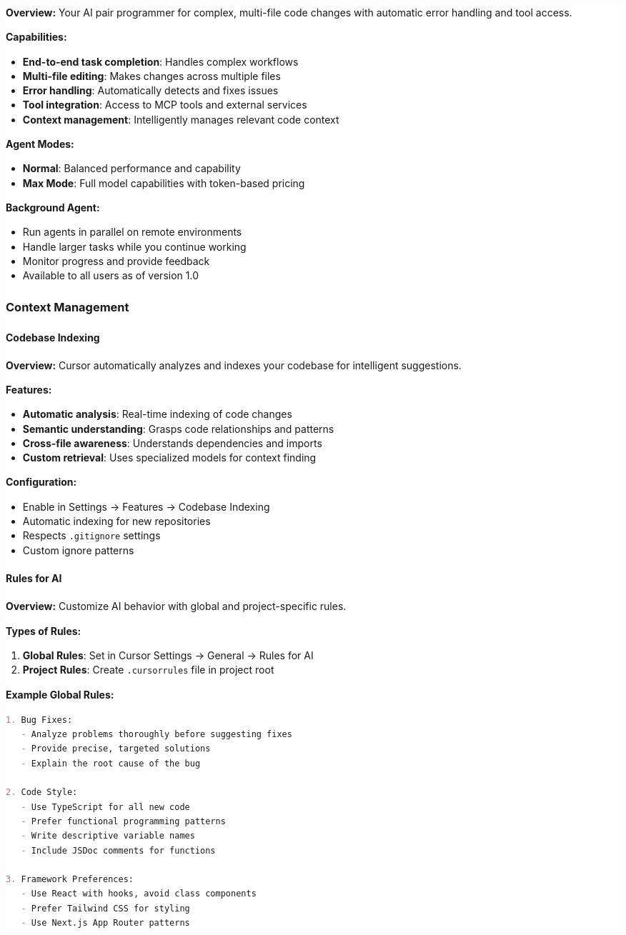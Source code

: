 **Overview:**
Your AI pair programmer for complex, multi-file code changes with automatic error handling and tool access.

**Capabilities:**
- **End-to-end task completion**: Handles complex workflows
- **Multi-file editing**: Makes changes across multiple files
- **Error handling**: Automatically detects and fixes issues
- **Tool integration**: Access to MCP tools and external services
- **Context management**: Intelligently manages relevant code context

**Agent Modes:**
- **Normal**: Balanced performance and capability
- **Max Mode**: Full model capabilities with token-based pricing

**Background Agent:**
- Run agents in parallel on remote environments
- Handle larger tasks while you continue working
- Monitor progress and provide feedback
- Available to all users as of version 1.0

### **Context Management**

#### **Codebase Indexing**

**Overview:**
Cursor automatically analyzes and indexes your codebase for intelligent suggestions.

**Features:**
- **Automatic analysis**: Real-time indexing of code changes
- **Semantic understanding**: Grasps code relationships and patterns
- **Cross-file awareness**: Understands dependencies and imports
- **Custom retrieval**: Uses specialized models for context finding

**Configuration:**
- Enable in Settings → Features → Codebase Indexing
- Automatic indexing for new repositories
- Respects `.gitignore` settings
- Custom ignore patterns

#### **Rules for AI**

**Overview:**
Customize AI behavior with global and project-specific rules.

**Types of Rules:**

1. **Global Rules**: Set in Cursor Settings → General → Rules for AI
2. **Project Rules**: Create `.cursorrules` file in project root

**Example Global Rules:**
```markdown
1. Bug Fixes:
   - Analyze problems thoroughly before suggesting fixes
   - Provide precise, targeted solutions
   - Explain the root cause of the bug

2. Code Style:
   - Use TypeScript for all new code
   - Prefer functional programming patterns
   - Write descriptive variable names
   - Include JSDoc comments for functions

3. Framework Preferences:
   - Use React with hooks, avoid class components
   - Prefer Tailwind CSS for styling
   - Use Next.js App Router patterns
```
